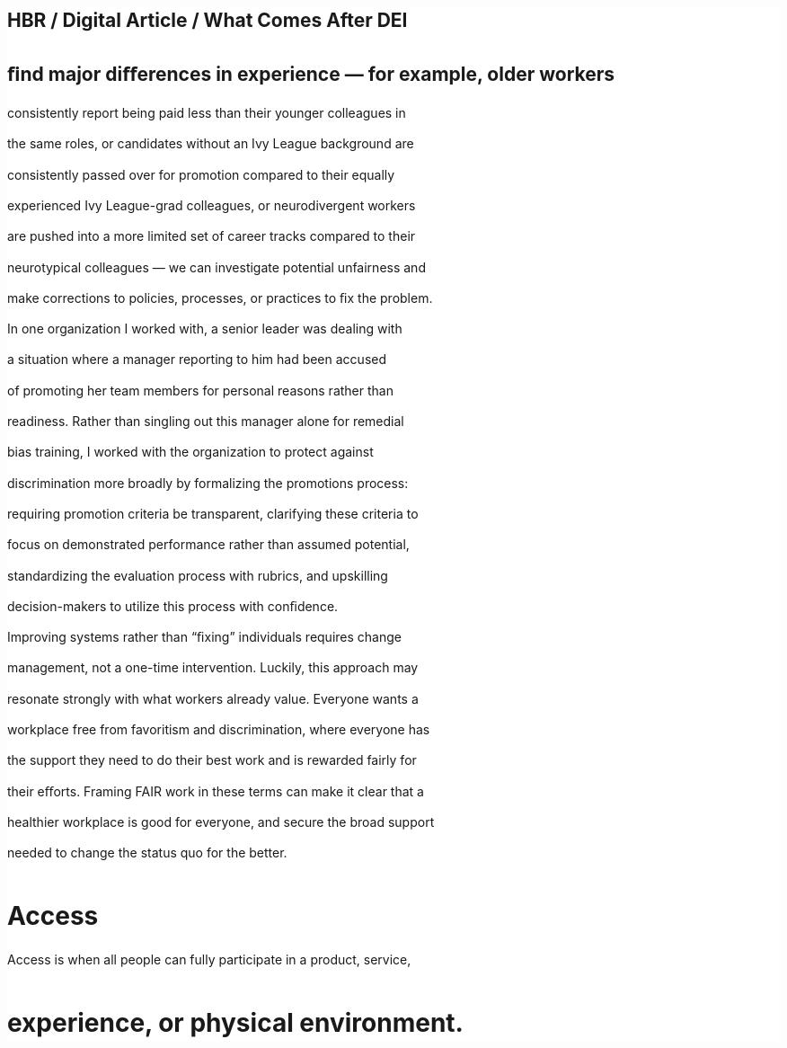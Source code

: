 ## HBR / Digital Article / What Comes After DEI

## ﬁnd major diﬀerences in experience — for example, older workers

consistently report being paid less than their younger colleagues in

the same roles, or candidates without an Ivy League background are

consistently passed over for promotion compared to their equally

experienced Ivy League-grad colleagues, or neurodivergent workers

are pushed into a more limited set of career tracks compared to their

neurotypical colleagues — we can investigate potential unfairness and

make corrections to policies, processes, or practices to ﬁx the problem.

In one organization I worked with, a senior leader was dealing with

a situation where a manager reporting to him had been accused

of promoting her team members for personal reasons rather than

readiness. Rather than singling out this manager alone for remedial

bias training, I worked with the organization to protect against

discrimination more broadly by formalizing the promotions process:

requiring promotion criteria be transparent, clarifying these criteria to

focus on demonstrated performance rather than assumed potential,

standardizing the evaluation process with rubrics, and upskilling

decision-makers to utilize this process with conﬁdence.

Improving systems rather than “ﬁxing” individuals requires change

management, not a one-time intervention. Luckily, this approach may

resonate strongly with what workers already value. Everyone wants a

workplace free from favoritism and discrimination, where everyone has

the support they need to do their best work and is rewarded fairly for

their eﬀorts. Framing FAIR work in these terms can make it clear that a

healthier workplace is good for everyone, and secure the broad support

needed to change the status quo for the better.

# Access

Access is when all people can fully participate in a product, service,

# experience, or physical environment.
